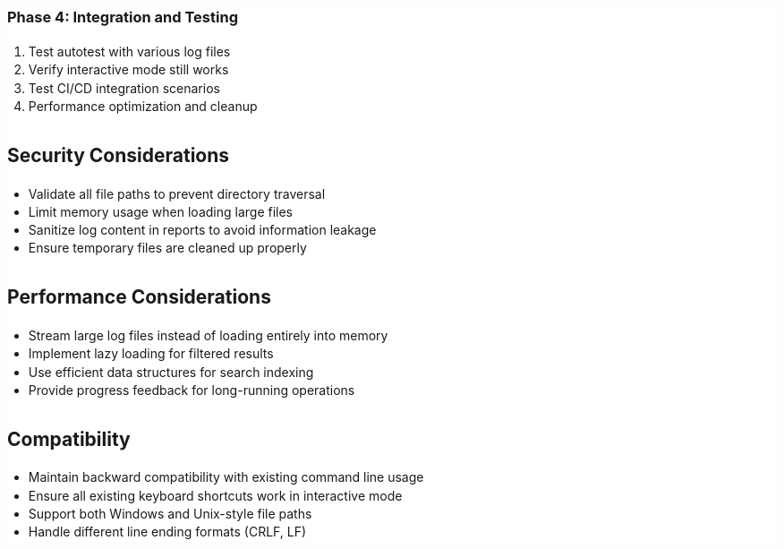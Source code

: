 ### Phase 4: Integration and Testing
1. Test autotest with various log files
2. Verify interactive mode still works
3. Test CI/CD integration scenarios
4. Performance optimization and cleanup

## Security Considerations

- Validate all file paths to prevent directory traversal
- Limit memory usage when loading large files
- Sanitize log content in reports to avoid information leakage
- Ensure temporary files are cleaned up properly

## Performance Considerations

- Stream large log files instead of loading entirely into memory
- Implement lazy loading for filtered results
- Use efficient data structures for search indexing
- Provide progress feedback for long-running operations

## Compatibility

- Maintain backward compatibility with existing command line usage
- Ensure all existing keyboard shortcuts work in interactive mode
- Support both Windows and Unix-style file paths
- Handle different line ending formats (CRLF, LF)